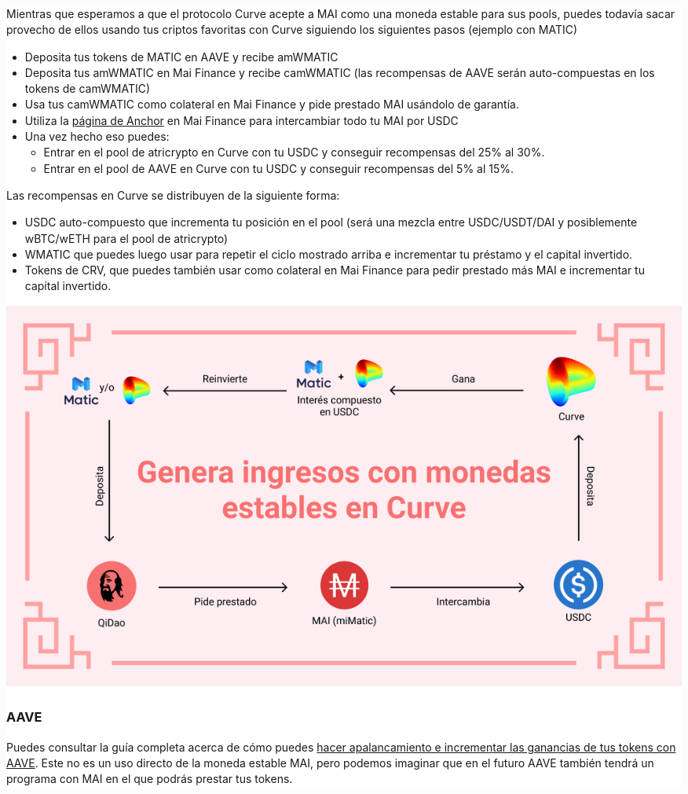 Mientras que esperamos a que el protocolo Curve acepte a MAI como una moneda estable para sus pools, puedes todavía sacar provecho de ellos usando tus criptos favoritas con Curve siguiendo los siguientes pasos \(ejemplo con MATIC\)

* Deposita tus tokens de MATIC en AAVE y recibe amWMATIC
* Deposita tus amWMATIC en Mai Finance y recibe camWMATIC \(las recompensas de AAVE serán auto-compuestas en los tokens de camWMATIC\)
* Usa tus camWMATIC como colateral en Mai Finance y pide prestado MAI usándolo de garantía.
* Utiliza la [página de Anchor](https://app.mai.finance/swap) en Mai Finance para intercambiar todo tu MAI por USDC
* Una vez hecho eso puedes:
  * Entrar en el pool de atricrypto en Curve con tu USDC y conseguir recompensas del 25% al 30%.
  * Entrar en el pool de AAVE en Curve con tu USDC y conseguir recompensas del 5% al 15%.

Las recompensas en Curve se distribuyen de la siguiente forma:

* USDC auto-compuesto que incrementa tu posición en el pool \(será una mezcla entre USDC/USDT/DAI y posiblemente wBTC/wETH para el pool de atricrypto\)
* WMATIC que puedes luego usar para repetir el ciclo mostrado arriba e incrementar tu préstamo y el capital invertido.
* Tokens de CRV, que puedes también usar como colateral en Mai Finance para pedir prestado más MAI e incrementar tu capital invertido.

![](../.gitbook/assets/granjea-monedas-estables-en-curve.png)

### AAVE <a id="aave"></a>

Puedes consultar la guía completa acerca de cómo puedes  [hacer apalancamiento e incrementar las ganancias de tus tokens con AAVE](https://qidao-qimps.gitbook.io/mai-finance-tutorials/es-tutoriales-de-inversion/apalancamiento-con-tus-tokens-de-aave). Este no es un uso directo de la moneda estable MAI, pero podemos imaginar que en el futuro AAVE también tendrá un programa con MAI en el que podrás prestar tus tokens.
